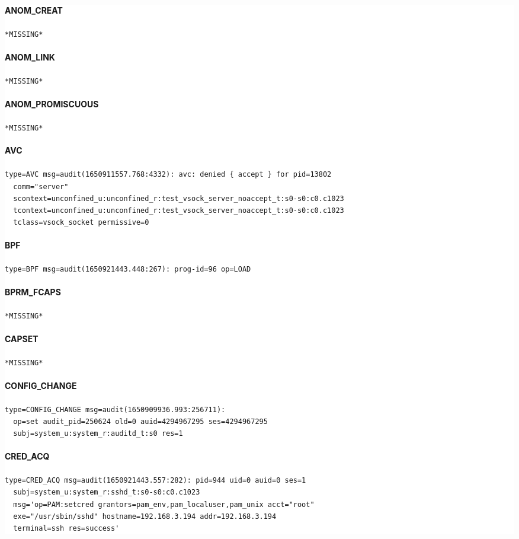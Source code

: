 #### ANOM_CREAT
```
*MISSING*
```

#### ANOM_LINK
```
*MISSING*
```

#### ANOM_PROMISCUOUS
```
*MISSING*
```

#### AVC
```
type=AVC msg=audit(1650911557.768:4332): avc: denied { accept } for pid=13802
  comm="server"
  scontext=unconfined_u:unconfined_r:test_vsock_server_noaccept_t:s0-s0:c0.c1023
  tcontext=unconfined_u:unconfined_r:test_vsock_server_noaccept_t:s0-s0:c0.c1023
  tclass=vsock_socket permissive=0
```

#### BPF
```
type=BPF msg=audit(1650921443.448:267): prog-id=96 op=LOAD
```

#### BPRM_FCAPS
```
*MISSING*
```

#### CAPSET
```
*MISSING*
```

#### CONFIG_CHANGE
```
type=CONFIG_CHANGE msg=audit(1650909936.993:256711):
  op=set audit_pid=250624 old=0 auid=4294967295 ses=4294967295
  subj=system_u:system_r:auditd_t:s0 res=1
```

#### CRED_ACQ
```
type=CRED_ACQ msg=audit(1650921443.557:282): pid=944 uid=0 auid=0 ses=1
  subj=system_u:system_r:sshd_t:s0-s0:c0.c1023
  msg='op=PAM:setcred grantors=pam_env,pam_localuser,pam_unix acct="root"
  exe="/usr/sbin/sshd" hostname=192.168.3.194 addr=192.168.3.194
  terminal=ssh res=success'
```
